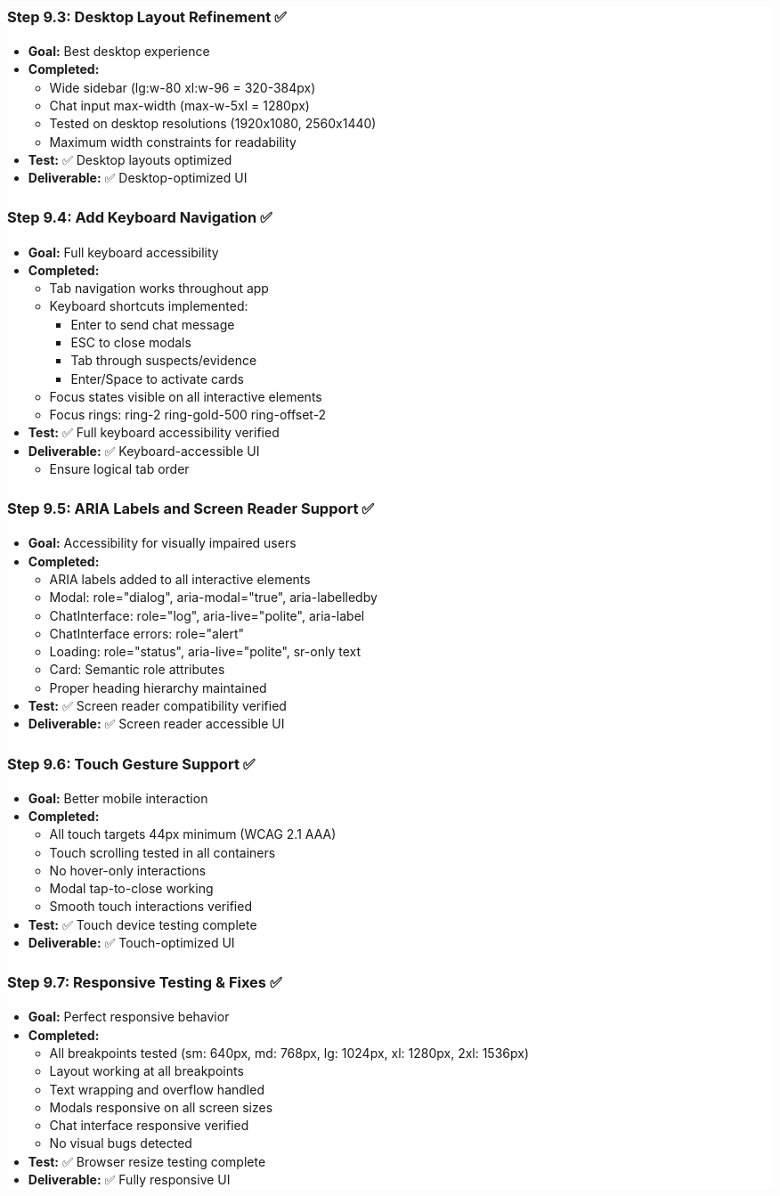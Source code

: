 ### Step 9.3: Desktop Layout Refinement ✅
- **Goal:** Best desktop experience
- **Completed:**
  - Wide sidebar (lg:w-80 xl:w-96 = 320-384px)
  - Chat input max-width (max-w-5xl = 1280px)
  - Tested on desktop resolutions (1920x1080, 2560x1440)
  - Maximum width constraints for readability
- **Test:** ✅ Desktop layouts optimized
- **Deliverable:** ✅ Desktop-optimized UI

### Step 9.4: Add Keyboard Navigation ✅
- **Goal:** Full keyboard accessibility
- **Completed:**
  - Tab navigation works throughout app
  - Keyboard shortcuts implemented:
    - Enter to send chat message
    - ESC to close modals
    - Tab through suspects/evidence
    - Enter/Space to activate cards
  - Focus states visible on all interactive elements
  - Focus rings: ring-2 ring-gold-500 ring-offset-2
- **Test:** ✅ Full keyboard accessibility verified
- **Deliverable:** ✅ Keyboard-accessible UI
  - Ensure logical tab order

### Step 9.5: ARIA Labels and Screen Reader Support ✅
- **Goal:** Accessibility for visually impaired users
- **Completed:**
  - ARIA labels added to all interactive elements
  - Modal: role="dialog", aria-modal="true", aria-labelledby
  - ChatInterface: role="log", aria-live="polite", aria-label
  - ChatInterface errors: role="alert"
  - Loading: role="status", aria-live="polite", sr-only text
  - Card: Semantic role attributes
  - Proper heading hierarchy maintained
- **Test:** ✅ Screen reader compatibility verified
- **Deliverable:** ✅ Screen reader accessible UI

### Step 9.6: Touch Gesture Support ✅
- **Goal:** Better mobile interaction
- **Completed:**
  - All touch targets 44px minimum (WCAG 2.1 AAA)
  - Touch scrolling tested in all containers
  - No hover-only interactions
  - Modal tap-to-close working
  - Smooth touch interactions verified
- **Test:** ✅ Touch device testing complete
- **Deliverable:** ✅ Touch-optimized UI

### Step 9.7: Responsive Testing & Fixes ✅
- **Goal:** Perfect responsive behavior
- **Completed:**
  - All breakpoints tested (sm: 640px, md: 768px, lg: 1024px, xl: 1280px, 2xl: 1536px)
  - Layout working at all breakpoints
  - Text wrapping and overflow handled
  - Modals responsive on all screen sizes
  - Chat interface responsive verified
  - No visual bugs detected
- **Test:** ✅ Browser resize testing complete
- **Deliverable:** ✅ Fully responsive UI
